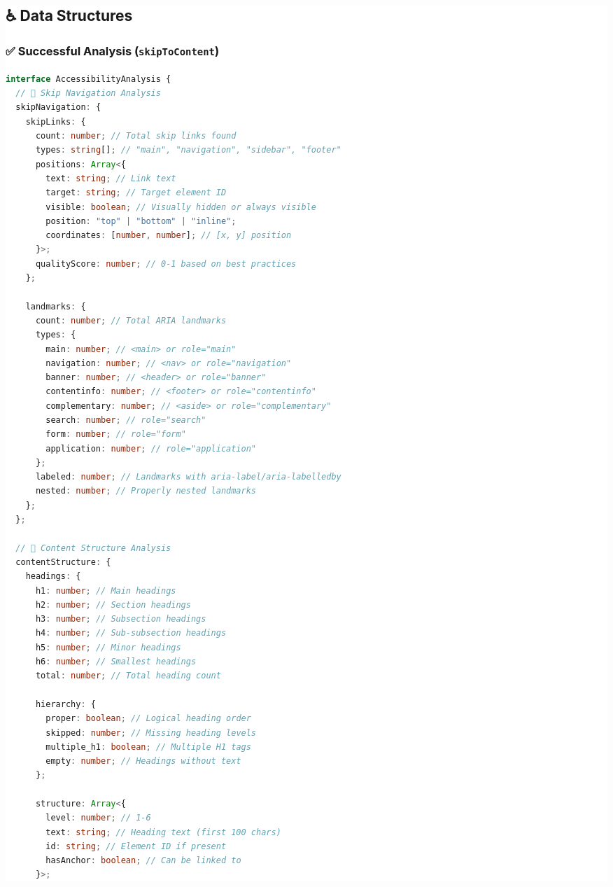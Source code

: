 
## ♿ Data Structures

### ✅ Successful Analysis (`skipToContent`)

```typescript
interface AccessibilityAnalysis {
  // 🔗 Skip Navigation Analysis
  skipNavigation: {
    skipLinks: {
      count: number; // Total skip links found
      types: string[]; // "main", "navigation", "sidebar", "footer"
      positions: Array<{
        text: string; // Link text
        target: string; // Target element ID
        visible: boolean; // Visually hidden or always visible
        position: "top" | "bottom" | "inline";
        coordinates: [number, number]; // [x, y] position
      }>;
      qualityScore: number; // 0-1 based on best practices
    };

    landmarks: {
      count: number; // Total ARIA landmarks
      types: {
        main: number; // <main> or role="main"
        navigation: number; // <nav> or role="navigation"
        banner: number; // <header> or role="banner"
        contentinfo: number; // <footer> or role="contentinfo"
        complementary: number; // <aside> or role="complementary"
        search: number; // role="search"
        form: number; // role="form"
        application: number; // role="application"
      };
      labeled: number; // Landmarks with aria-label/aria-labelledby
      nested: number; // Properly nested landmarks
    };
  };

  // 📝 Content Structure Analysis
  contentStructure: {
    headings: {
      h1: number; // Main headings
      h2: number; // Section headings
      h3: number; // Subsection headings
      h4: number; // Sub-subsection headings
      h5: number; // Minor headings
      h6: number; // Smallest headings
      total: number; // Total heading count

      hierarchy: {
        proper: boolean; // Logical heading order
        skipped: number; // Missing heading levels
        multiple_h1: boolean; // Multiple H1 tags
        empty: number; // Headings without text
      };

      structure: Array<{
        level: number; // 1-6
        text: string; // Heading text (first 100 chars)
        id: string; // Element ID if present
        hasAnchor: boolean; // Can be linked to
      }>;
```